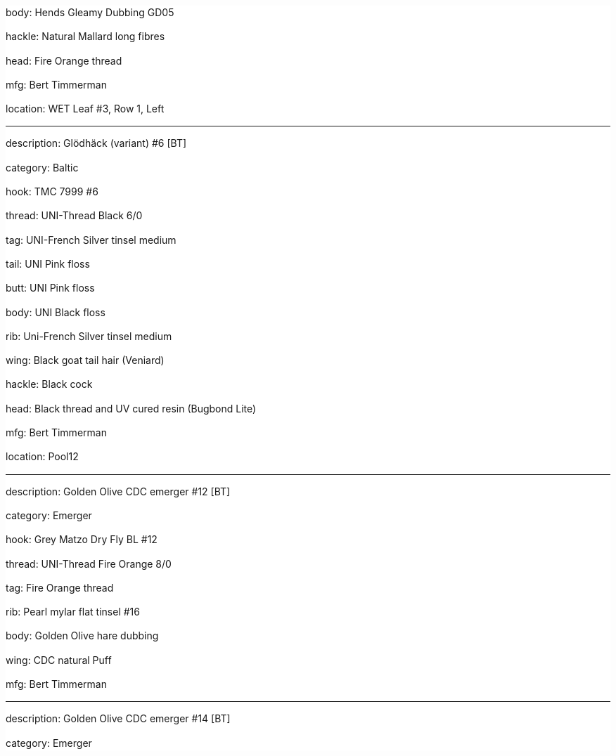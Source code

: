 body: Hends Gleamy Dubbing GD05

hackle: Natural Mallard long fibres

head: Fire Orange thread

mfg: Bert Timmerman

location: WET Leaf #3, Row 1, Left

------

description: Glödhäck (variant) #6 [BT]

category: Baltic

hook: TMC 7999 #6

thread: UNI-Thread Black 6/0

tag: UNI-French Silver tinsel medium

tail: UNI Pink floss

butt: UNI Pink floss

body: UNI Black floss

rib: Uni-French Silver tinsel medium

wing: Black goat tail hair (Veniard)

hackle: Black cock

head: Black thread and UV cured resin (Bugbond Lite)

mfg: Bert Timmerman

location: Pool12

------

description: Golden Olive CDC emerger #12 [BT]

category: Emerger

hook: Grey Matzo Dry Fly BL #12

thread: UNI-Thread Fire Orange 8/0

tag: Fire Orange thread

rib: Pearl mylar flat tinsel #16

body: Golden Olive hare dubbing

wing: CDC natural Puff

mfg: Bert Timmerman

------

description: Golden Olive CDC emerger #14 [BT]

category: Emerger
